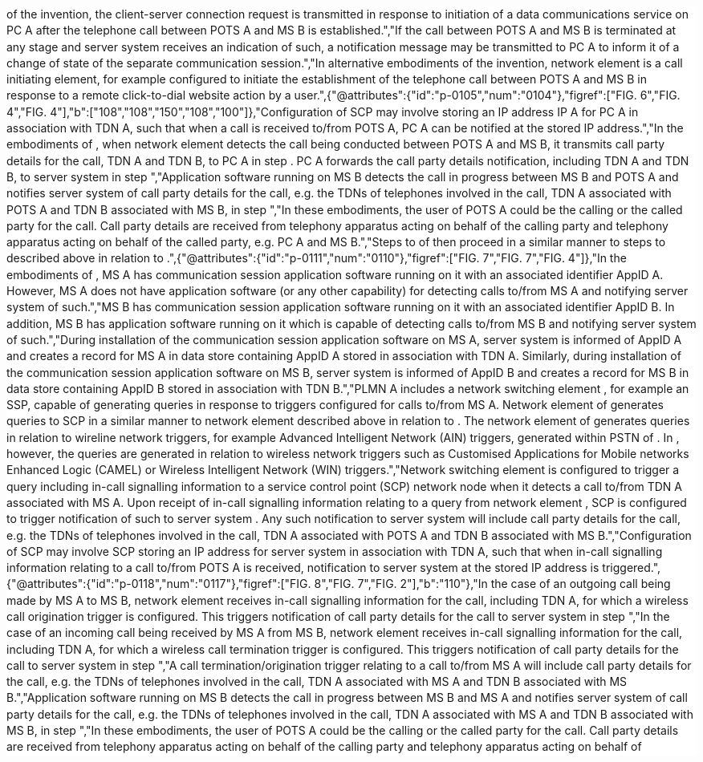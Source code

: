 of the invention, the client-server connection request is transmitted in response to initiation of a data communications service on PC A after the telephone call between POTS A and MS B is established.","If the call between POTS A and MS B is terminated at any stage and server system  receives an indication of such, a notification message may be transmitted to PC A to inform it of a change of state of the separate communication session.","In alternative embodiments of the invention, network element  is a call initiating element, for example configured to initiate the establishment of the telephone call between POTS A and MS B in response to a remote click-to-dial website action by a user.",{"@attributes":{"id":"p-0105","num":"0104"},"figref":["FIG. 6","FIG. 4","FIG. 4"],"b":["108","108","150","108","100"]},"Configuration of SCP  may involve storing an IP address IP A for PC A in association with TDN A, such that when a call is received to\/from POTS A, PC A can be notified at the stored IP address.","In the embodiments of , when network element  detects the call being conducted between POTS A and MS B, it transmits call party details for the call, TDN A and TDN B, to PC A in step . PC A forwards the call party details notification, including TDN A and TDN B, to server system  in step ","Application software running on MS B detects the call in progress between MS B and POTS A and notifies server system  of call party details for the call, e.g. the TDNs of telephones involved in the call, TDN A associated with POTS A and TDN B associated with MS B, in step ","In these embodiments, the user of POTS A could be the calling or the called party for the call. Call party details are received from telephony apparatus acting on behalf of the calling party and telephony apparatus acting on behalf of the called party, e.g. PC A and MS B.","Steps to of  then proceed in a similar manner to steps to described above in relation to .",{"@attributes":{"id":"p-0111","num":"0110"},"figref":["FIG. 7","FIG. 7","FIG. 4"]},"In the embodiments of , MS A has communication session application software running on it with an associated identifier AppID A. However, MS A does not have application software (or any other capability) for detecting calls to\/from MS A and notifying server system  of such.","MS B has communication session application software running on it with an associated identifier AppID B. In addition, MS B has application software running on it which is capable of detecting calls to\/from MS B and notifying server system  of such.","During installation of the communication session application software on MS A, server system  is informed of AppID A and creates a record for MS A in data store  containing AppID A stored in association with TDN A. Similarly, during installation of the communication session application software on MS B, server system  is informed of AppID B and creates a record for MS B in data store  containing AppID B stored in association with TDN B.","PLMN A includes a network switching element , for example an SSP, capable of generating queries in response to triggers configured for calls to\/from MS A. Network element  of  generates queries to SCP  in a similar manner to network element  described above in relation to . The network element  of  generates queries in relation to wireline network triggers, for example Advanced Intelligent Network (AIN) triggers, generated within PSTN of . In , however, the queries are generated in relation to wireless network triggers such as Customised Applications for Mobile networks Enhanced Logic (CAMEL) or Wireless Intelligent Network (WIN) triggers.","Network switching element  is configured to trigger a query including in-call signalling information to a service control point (SCP) network node  when it detects a call to\/from TDN A associated with MS A. Upon receipt of in-call signalling information relating to a query from network element , SCP  is configured to trigger notification of such to server system . Any such notification to server system  will include call party details for the call, e.g. the TDNs of telephones involved in the call, TDN A associated with POTS A and TDN B associated with MS B.","Configuration of SCP  may involve SCP  storing an IP address for server system  in association with TDN A, such that when in-call signalling information relating to a call to\/from POTS A is received, notification to server system  at the stored IP address is triggered.",{"@attributes":{"id":"p-0118","num":"0117"},"figref":["FIG. 8","FIG. 7","FIG. 2"],"b":"110"},"In the case of an outgoing call being made by MS A to MS B, network element  receives in-call signalling information for the call, including TDN A, for which a wireless call origination trigger is configured. This triggers notification of call party details for the call to server system  in step ","In the case of an incoming call being received by MS A from MS B, network element  receives in-call signalling information for the call, including TDN A, for which a wireless call termination trigger is configured. This triggers notification of call party details for the call to server system  in step ","A call termination\/origination trigger relating to a call to\/from MS A will include call party details for the call, e.g. the TDNs of telephones involved in the call, TDN A associated with MS A and TDN B associated with MS B.","Application software running on MS B detects the call in progress between MS B and MS A and notifies server system  of call party details for the call, e.g. the TDNs of telephones involved in the call, TDN A associated with MS A and TDN B associated with MS B, in step ","In these embodiments, the user of POTS A could be the calling or the called party for the call. Call party details are received from telephony apparatus acting on behalf of the calling party and telephony apparatus acting on behalf of